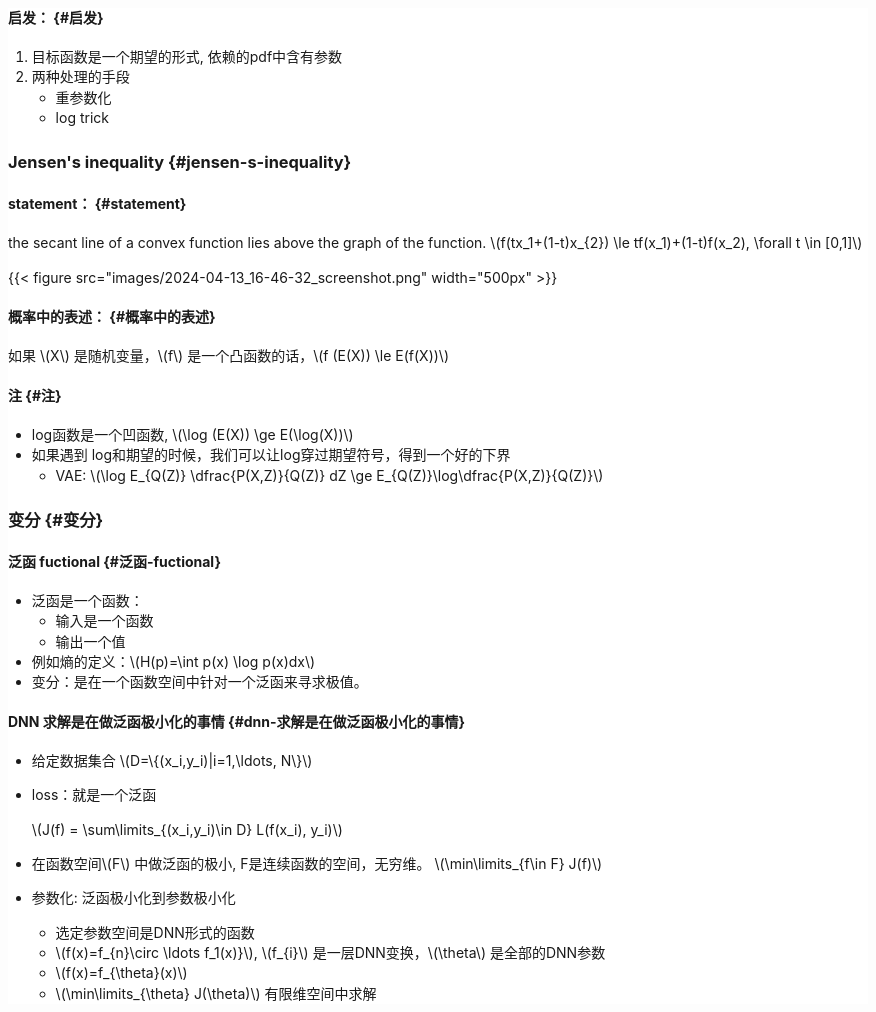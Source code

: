 
#### 启发： {#启发}

1.  目标函数是一个期望的形式, 依赖的pdf中含有参数
2.  两种处理的手段
    -   重参数化
    -   log trick


### Jensen's inequality {#jensen-s-inequality}


#### statement： {#statement}

the secant line of a convex function lies above the graph of the function.
\\(f(tx\_1+(1-t)x\_{2}) \le tf(x\_1)+(1-t)f(x\_2), \forall t \in [0,1]\\)

{{< figure src="images/2024-04-13_16-46-32_screenshot.png" width="500px" >}}


#### 概率中的表述： {#概率中的表述}

如果 \\(X\\) 是随机变量，\\(f\\) 是一个凸函数的话，\\(f (E(X)) \le E(f(X))\\)


#### 注 {#注}

-   log函数是一个凹函数,  \\(\log (E(X)) \ge E(\log(X))\\)
-   如果遇到 log和期望的时候，我们可以让log穿过期望符号，得到一个好的下界
    -   VAE: \\(\log E\_{Q(Z)} \dfrac{P(X,Z)}{Q(Z)} dZ \ge E\_{Q(Z)}\log\dfrac{P(X,Z)}{Q(Z)}\\)


### 变分 {#变分}


#### 泛函 fuctional {#泛函-fuctional}

-   泛函是一个函数：
    -   输入是一个函数
    -   输出一个值
-   例如熵的定义：\\(H(p)=\int p(x) \log p(x)dx\\)
-   变分：是在一个函数空间中针对一个泛函来寻求极值。


#### DNN 求解是在做泛函极小化的事情 {#dnn-求解是在做泛函极小化的事情}

-   给定数据集合 \\(D=\\{(x\_i,y\_i)|i=1,\ldots, N\\}\\)
-   loss：就是一个泛函

    \\(J(f) = \sum\limits\_{(x\_i,y\_i)\in D} L(f(x\_i), y\_i)\\)
-   在函数空间\\(F\\) 中做泛函的极小, F是连续函数的空间，无穷维。
    \\(\min\limits\_{f\in F} J(f)\\)
-   参数化: 泛函极小化到参数极小化
    -   选定参数空间是DNN形式的函数
    -   \\(f(x)=f\_{n}\circ \ldots f\_1(x)}\\), \\(f\_{i}\\) 是一层DNN变换，\\(\theta\\) 是全部的DNN参数
    -   \\(f(x)=f\_{\theta}(x)\\)
    -   \\(\min\limits\_{\theta} J(\theta)\\) 有限维空间中求解
